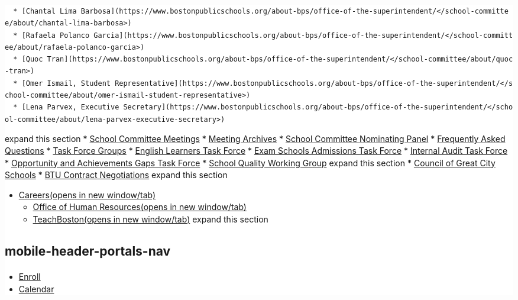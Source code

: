       * [Chantal Lima Barbosa](https://www.bostonpublicschools.org/about-bps/office-of-the-superintendent/</school-committee/about/chantal-lima-barbosa>)
      * [Rafaela Polanco Garcia](https://www.bostonpublicschools.org/about-bps/office-of-the-superintendent/</school-committee/about/rafaela-polanco-garcia>)
      * [Quoc Tran](https://www.bostonpublicschools.org/about-bps/office-of-the-superintendent/</school-committee/about/quoc-tran>)
      * [Omer Ismail, Student Representative](https://www.bostonpublicschools.org/about-bps/office-of-the-superintendent/</school-committee/about/omer-ismail-student-representative>)
      * [Lena Parvex, Executive Secretary](https://www.bostonpublicschools.org/about-bps/office-of-the-superintendent/</school-committee/about/lena-parvex-executive-secretary>)
expand this section
    * [School Committee Meetings](https://www.bostonpublicschools.org/about-bps/office-of-the-superintendent/</school-committee/meetings>)
    * [Meeting Archives](https://www.bostonpublicschools.org/about-bps/office-of-the-superintendent/</school-committee/meeting-archives>)
    * [School Committee Nominating Panel](https://www.bostonpublicschools.org/about-bps/office-of-the-superintendent/</school-committee/school-committee-nominating-panel>)
    * [Frequently Asked Questions](https://www.bostonpublicschools.org/about-bps/office-of-the-superintendent/</school-committee/frequently-asked-questions>)
    * [Task Force Groups](https://www.bostonpublicschools.org/about-bps/office-of-the-superintendent/</school-committee/task-force-groups>)
      * [English Learners Task Force](https://www.bostonpublicschools.org/about-bps/office-of-the-superintendent/</school-committee/task-force-groups/english-learners-task-force>)
      * [Exam Schools Admissions Task Force](https://www.bostonpublicschools.org/about-bps/office-of-the-superintendent/</school-committee/task-force-groups/exam-schools-admissions-task-force>)
      * [Internal Audit Task Force](https://www.bostonpublicschools.org/about-bps/office-of-the-superintendent/</school-committee/task-force-groups/internal-audit-task-force>)
      * [Opportunity and Achievements Gaps Task Force](https://www.bostonpublicschools.org/about-bps/office-of-the-superintendent/</school-committee/task-force-groups/opportunity-and-achievements-gaps-task-force>)
      * [School Quality Working Group](https://www.bostonpublicschools.org/about-bps/office-of-the-superintendent/</school-committee/task-force-groups/school-quality-working-group-ii>)
expand this section
    * [Council of Great City Schools](https://www.bostonpublicschools.org/about-bps/office-of-the-superintendent/</school-committee/council-of-great-city-schools>)
    * [BTU Contract Negotiations](https://www.bostonpublicschools.org/about-bps/office-of-the-superintendent/</school-committee/btu-contract-negotiations>)
expand this section
  * [Careers(opens in new window/tab)](https://www.bostonpublicschools.org/about-bps/office-of-the-superintendent/<https:/ma01906464.schoolwires.net/ohc>)
    * [Office of Human Resources(opens in new window/tab)](https://www.bostonpublicschools.org/about-bps/office-of-the-superintendent/<https:/ma01906464.schoolwires.net/ohc>)
    * [TeachBoston(opens in new window/tab)](https://www.bostonpublicschools.org/about-bps/office-of-the-superintendent/<https:/teachboston.org>)
expand this section


## mobile-header-portals-nav
  * [Enroll](https://www.bostonpublicschools.org/about-bps/office-of-the-superintendent/</enroll>)
  * [Calendar](https://www.bostonpublicschools.org/about-bps/office-of-the-superintendent/</district-calendar>)

